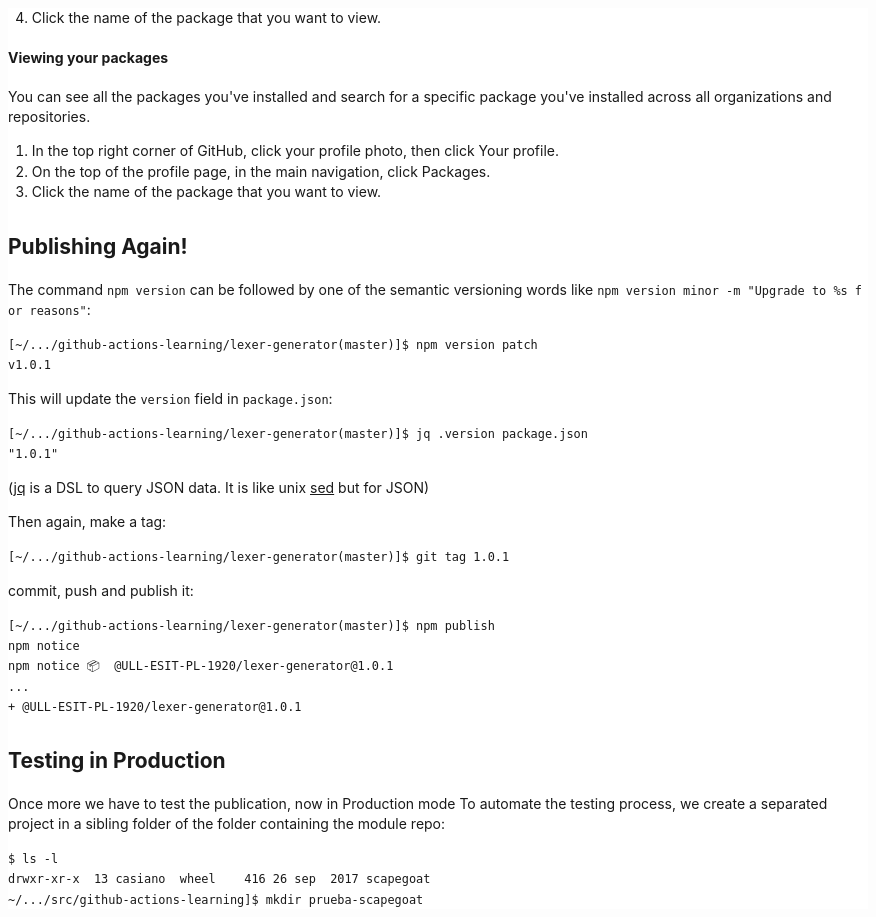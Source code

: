 4. Click the name of the package that you want to view.


#### Viewing your packages

You can see all the packages you've installed and search for a specific package you've installed across all organizations and repositories.

1. In the top right corner of GitHub, click your profile photo, then click Your profile.
2. On the top of the profile page, in the main navigation, click Packages.
3. Click the name of the package that you want to view.

## Publishing Again!

The command `npm version` can be followed by one of the semantic versioning words 
like `npm version minor -m "Upgrade to %s for reasons"`:

```
[~/.../github-actions-learning/lexer-generator(master)]$ npm version patch
v1.0.1
```

This will update the `version` field in `package.json`:

```
[~/.../github-actions-learning/lexer-generator(master)]$ jq .version package.json
"1.0.1"
```

([jq](https://stedolan.github.io/jq/tutorial/) is a DSL to query JSON data. It is like unix [sed](https://www.gnu.org/software/sed/manual/sed.html) but for JSON)

Then again, make a tag:

```
[~/.../github-actions-learning/lexer-generator(master)]$ git tag 1.0.1
```

commit, push and publish it:

```
[~/.../github-actions-learning/lexer-generator(master)]$ npm publish
npm notice
npm notice 📦  @ULL-ESIT-PL-1920/lexer-generator@1.0.1
...
+ @ULL-ESIT-PL-1920/lexer-generator@1.0.1
```

## Testing in Production

Once more we have to test the publication, now in Production mode 
To automate the testing process, we create a separated project 
in a sibling folder of the folder containing the module repo:

```
$ ls -l
drwxr-xr-x  13 casiano  wheel    416 26 sep  2017 scapegoat
~/.../src/github-actions-learning]$ mkdir prueba-scapegoat
```
